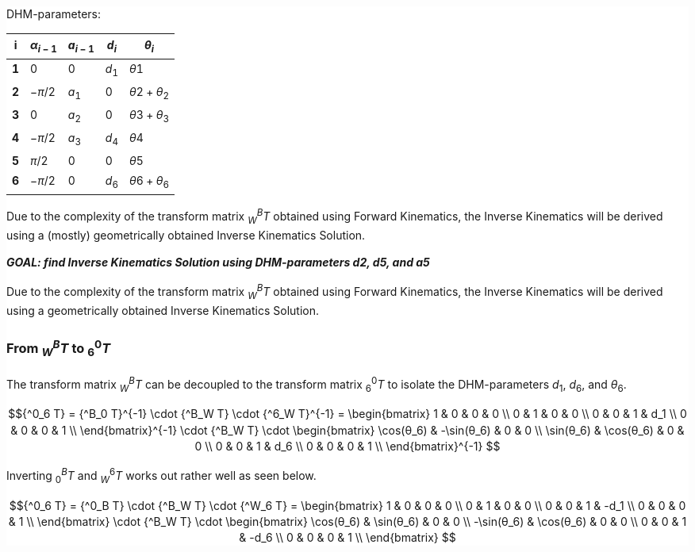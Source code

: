 DHM-parameters:

__i__ | $α_{i-1}$ | $a_{i-1}$ | $d_i$ | $θ_i$
--- | --- | --- | --- | ---
**1** | 0 | 0 | $d_1$ | $θ1$
**2** | $-\pi/2$ | $a_1$ | 0 | $θ2 + θ_2$
**3** | 0 | $a_2$ | 0 | $θ3 + θ_3$
**4** | $-\pi/2$ | $a_3$ | $d_4$ | $θ4$
**5** | $\pi/2$ | 0 | 0 | $θ5$
**6** | $-\pi/2$ | 0 | $d_6$ | $θ6 + θ_6$

Due to the complexity of the transform matrix ${^B_W T}$  obtained using Forward Kinematics, the Inverse Kinematics will be derived using a (mostly) geometrically obtained Inverse Kinematics Solution.

***GOAL: find Inverse Kinematics Solution using DHM-parameters d2, d5, and a5***

Due to the complexity of the transform matrix ${^B_W T}$ obtained using Forward Kinematics, the Inverse Kinematics will be derived using a geometrically obtained Inverse Kinematics Solution.

### From $^B_W T$ to $^0_6 T$
The transform matrix ${^B_W T}$ can be decoupled to the transform matrix ${^0_6 T}$ to isolate the DHM-parameters $d_1$, $d_6$, and $θ_6$. 

$${^0_6 T} = {^B_0 T}^{-1} \cdot {^B_W T} \cdot {^6_W T}^{-1} = 
\begin{bmatrix} 
    1 & 0 & 0 & 0 \\
    0 & 1 & 0 & 0 \\
    0 & 0 & 1 & d_1 \\
    0 & 0 & 0 & 1 \\ 
\end{bmatrix}^{-1}
\cdot
{^B_W T}
\cdot
\begin{bmatrix} 
    \cos(θ_6) & -\sin(θ_6) & 0 & 0 \\
    \sin(θ_6) & \cos(θ_6) & 0 & 0 \\
    0 & 0 & 1 & d_6 \\
    0 & 0 & 0 & 1 \\ 
\end{bmatrix}^{-1}
$$

Inverting ${^B_0 T}$ and ${^6_W T}$ works out rather well as seen below.

$${^0_6 T} = {^0_B T} \cdot {^B_W T} \cdot {^W_6 T} = 
\begin{bmatrix} 
    1 & 0 & 0 & 0 \\
    0 & 1 & 0 & 0 \\
    0 & 0 & 1 & -d_1 \\
    0 & 0 & 0 & 1 \\ 
\end{bmatrix}
\cdot
{^B_W T}
\cdot
\begin{bmatrix} 
    \cos(θ_6) & \sin(θ_6) & 0 & 0 \\
    -\sin(θ_6) & \cos(θ_6) & 0 & 0 \\
    0 & 0 & 1 & -d_6 \\
    0 & 0 & 0 & 1 \\ 
\end{bmatrix}
$$
